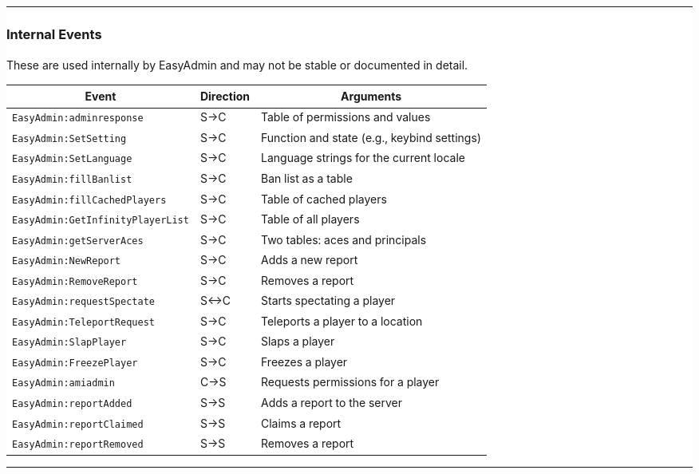 
---

### Internal Events

These are used internally by EasyAdmin and may not be stable or documented in detail.

| Event | Direction | Arguments |
|-------|-----------|-----------|
| `EasyAdmin:adminresponse` | S->C | Table of permissions and values |
| `EasyAdmin:SetSetting` | S->C | Function and state (e.g., keybind settings) |
| `EasyAdmin:SetLanguage` | S->C | Language strings for the current locale |
| `EasyAdmin:fillBanlist` | S->C | Ban list as a table |
| `EasyAdmin:fillCachedPlayers` | S->C | Table of cached players |
| `EasyAdmin:GetInfinityPlayerList` | S->C | Table of all players |
| `EasyAdmin:getServerAces` | S->C | Two tables: aces and principals |
| `EasyAdmin:NewReport` | S->C | Adds a new report |
| `EasyAdmin:RemoveReport` | S->C | Removes a report |
| `EasyAdmin:requestSpectate` | S<->C | Starts spectating a player |
| `EasyAdmin:TeleportRequest` | S->C | Teleports a player to a location |
| `EasyAdmin:SlapPlayer` | S->C | Slaps a player |
| `EasyAdmin:FreezePlayer` | S->C | Freezes a player |
| `EasyAdmin:amiadmin` | C->S | Requests permissions for a player |
| `EasyAdmin:reportAdded` | S->S | Adds a report to the server |
| `EasyAdmin:reportClaimed` | S->S | Claims a report |
| `EasyAdmin:reportRemoved` | S->S | Removes a report |

---
